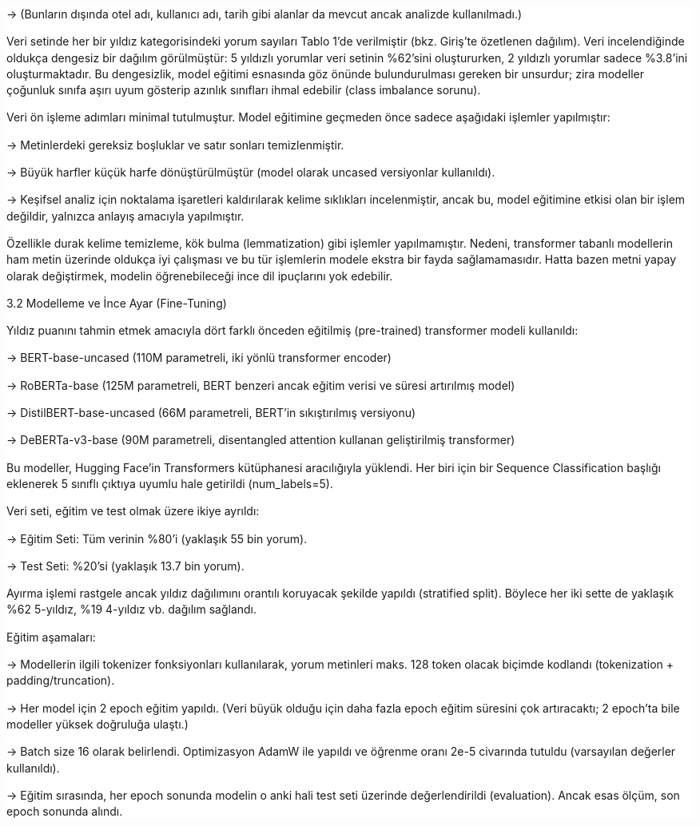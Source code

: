  -> (Bunların dışında otel adı, kullanıcı adı, tarih gibi alanlar da mevcut ancak analizde kullanılmadı.)
 
Veri setinde her bir yıldız kategorisindeki yorum sayıları Tablo 1’de verilmiştir (bkz. Giriş’te özetlenen dağılım). Veri incelendiğinde oldukça dengesiz bir dağılım görülmüştür: 5 yıldızlı yorumlar veri setinin %62’sini oluştururken, 2 yıldızlı yorumlar sadece %3.8’ini oluşturmaktadır. Bu dengesizlik, model eğitimi esnasında göz önünde bulundurulması gereken bir unsurdur; zira modeller çoğunluk sınıfa aşırı uyum gösterip azınlık sınıfları ihmal edebilir (class imbalance sorunu).

Veri ön işleme adımları minimal tutulmuştur. Model eğitimine geçmeden önce sadece aşağıdaki işlemler yapılmıştır:

 -> Metinlerdeki gereksiz boşluklar ve satır sonları temizlenmiştir.

 -> Büyük harfler küçük harfe dönüştürülmüştür (model olarak uncased versiyonlar kullanıldı).

 -> Keşifsel analiz için noktalama işaretleri kaldırılarak kelime sıklıkları incelenmiştir, ancak bu, model eğitimine etkisi olan bir işlem değildir, yalnızca anlayış amacıyla yapılmıştır.

 Özellikle durak kelime temizleme, kök bulma (lemmatization) gibi işlemler yapılmamıştır. Nedeni, transformer tabanlı modellerin ham metin üzerinde oldukça iyi çalışması ve bu tür işlemlerin modele ekstra bir fayda sağlamamasıdır. Hatta bazen metni yapay olarak değiştirmek, modelin öğrenebileceği ince dil ipuçlarını yok edebilir.

3.2 Modelleme ve İnce Ayar (Fine-Tuning)

Yıldız puanını tahmin etmek amacıyla dört farklı önceden eğitilmiş (pre-trained) transformer modeli kullanıldı:

 -> BERT-base-uncased (110M parametreli, iki yönlü transformer encoder)
 
 -> RoBERTa-base (125M parametreli, BERT benzeri ancak eğitim verisi ve süresi artırılmış model)
 
 -> DistilBERT-base-uncased (66M parametreli, BERT’in sıkıştırılmış versiyonu)
 
 -> DeBERTa-v3-base (90M parametreli, disentangled attention kullanan geliştirilmiş transformer)

Bu modeller, Hugging Face’in Transformers kütüphanesi aracılığıyla yüklendi. Her biri için bir Sequence Classification başlığı eklenerek 5 sınıflı çıktıya uyumlu hale getirildi (num_labels=5). 

Veri seti, eğitim ve test olmak üzere ikiye ayrıldı:

 -> Eğitim Seti: Tüm verinin %80’i (yaklaşık 55 bin yorum).

 -> Test Seti: %20’si (yaklaşık 13.7 bin yorum).

Ayırma işlemi rastgele ancak yıldız dağılımını orantılı koruyacak şekilde yapıldı (stratified split). Böylece her iki sette de yaklaşık %62 5-yıldız, %19 4-yıldız vb. dağılım sağlandı. 

Eğitim aşamaları:

 -> Modellerin ilgili tokenizer fonksiyonları kullanılarak, yorum metinleri maks. 128 token olacak biçimde kodlandı (tokenization + padding/truncation).
 
 -> Her model için 2 epoch eğitim yapıldı. (Veri büyük olduğu için daha fazla epoch eğitim süresini çok artıracaktı; 2 epoch’ta bile modeller yüksek doğruluğa ulaştı.)

 -> Batch size 16 olarak belirlendi. Optimizasyon AdamW ile yapıldı ve öğrenme oranı 2e-5 civarında tutuldu (varsayılan değerler kullanıldı).

 -> Eğitim sırasında, her epoch sonunda modelin o anki hali test seti üzerinde değerlendirildi (evaluation). Ancak esas ölçüm, son epoch sonunda alındı.
